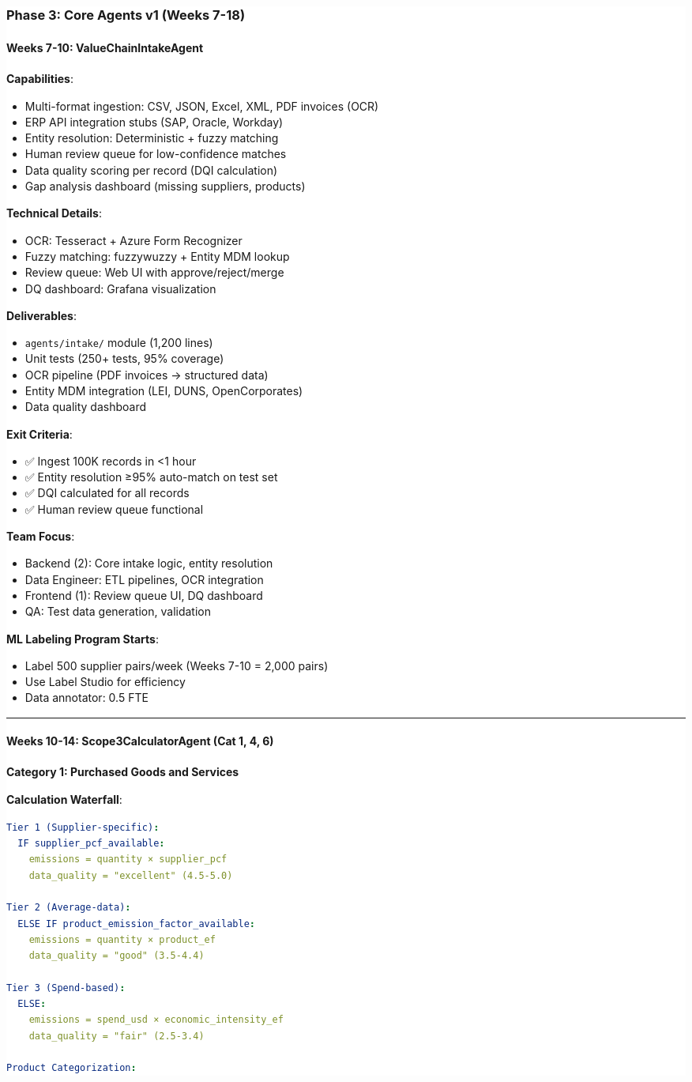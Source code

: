 
### **Phase 3: Core Agents v1** (Weeks 7-18)

#### **Weeks 7-10: ValueChainIntakeAgent**

**Capabilities**:
- Multi-format ingestion: CSV, JSON, Excel, XML, PDF invoices (OCR)
- ERP API integration stubs (SAP, Oracle, Workday)
- Entity resolution: Deterministic + fuzzy matching
- Human review queue for low-confidence matches
- Data quality scoring per record (DQI calculation)
- Gap analysis dashboard (missing suppliers, products)

**Technical Details**:
- OCR: Tesseract + Azure Form Recognizer
- Fuzzy matching: fuzzywuzzy + Entity MDM lookup
- Review queue: Web UI with approve/reject/merge
- DQ dashboard: Grafana visualization

**Deliverables**:
- `agents/intake/` module (1,200 lines)
- Unit tests (250+ tests, 95% coverage)
- OCR pipeline (PDF invoices → structured data)
- Entity MDM integration (LEI, DUNS, OpenCorporates)
- Data quality dashboard

**Exit Criteria**:
- ✅ Ingest 100K records in <1 hour
- ✅ Entity resolution ≥95% auto-match on test set
- ✅ DQI calculated for all records
- ✅ Human review queue functional

**Team Focus**:
- Backend (2): Core intake logic, entity resolution
- Data Engineer: ETL pipelines, OCR integration
- Frontend (1): Review queue UI, DQ dashboard
- QA: Test data generation, validation

**ML Labeling Program Starts**:
- Label 500 supplier pairs/week (Weeks 7-10 = 2,000 pairs)
- Use Label Studio for efficiency
- Data annotator: 0.5 FTE

---

#### **Weeks 10-14: Scope3CalculatorAgent (Cat 1, 4, 6)**

**Category 1: Purchased Goods and Services**

**Calculation Waterfall**:
```yaml
Tier 1 (Supplier-specific):
  IF supplier_pcf_available:
    emissions = quantity × supplier_pcf
    data_quality = "excellent" (4.5-5.0)

Tier 2 (Average-data):
  ELSE IF product_emission_factor_available:
    emissions = quantity × product_ef
    data_quality = "good" (3.5-4.4)

Tier 3 (Spend-based):
  ELSE:
    emissions = spend_usd × economic_intensity_ef
    data_quality = "fair" (2.5-3.4)

Product Categorization:
```